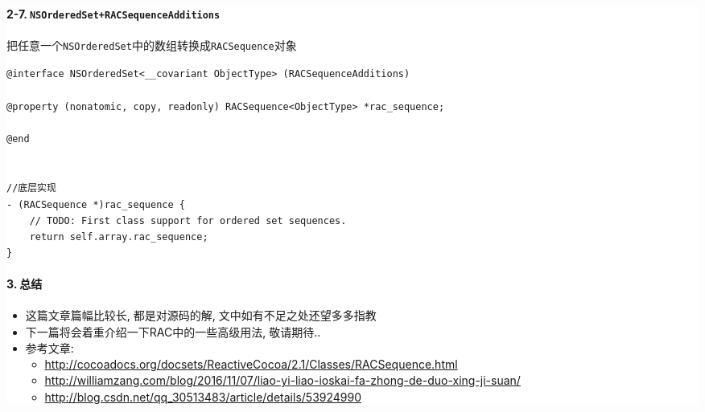 
#### 2-7. `NSOrderedSet+RACSequenceAdditions`
把任意一个`NSOrderedSet`中的数组转换成`RACSequence`对象

```objc
@interface NSOrderedSet<__covariant ObjectType> (RACSequenceAdditions)

@property (nonatomic, copy, readonly) RACSequence<ObjectType> *rac_sequence;

@end


//底层实现
- (RACSequence *)rac_sequence {
	// TODO: First class support for ordered set sequences.
	return self.array.rac_sequence;
}
```

#### 3. 总结
- 这篇文章篇幅比较长, 都是对源码的解, 文中如有不足之处还望多多指教
- 下一篇将会着重介绍一下RAC中的一些高级用法, 敬请期待..
- 参考文章:
  - http://cocoadocs.org/docsets/ReactiveCocoa/2.1/Classes/RACSequence.html
  - http://williamzang.com/blog/2016/11/07/liao-yi-liao-ioskai-fa-zhong-de-duo-xing-ji-suan/
  - http://blog.csdn.net/qq_30513483/article/details/53924990
